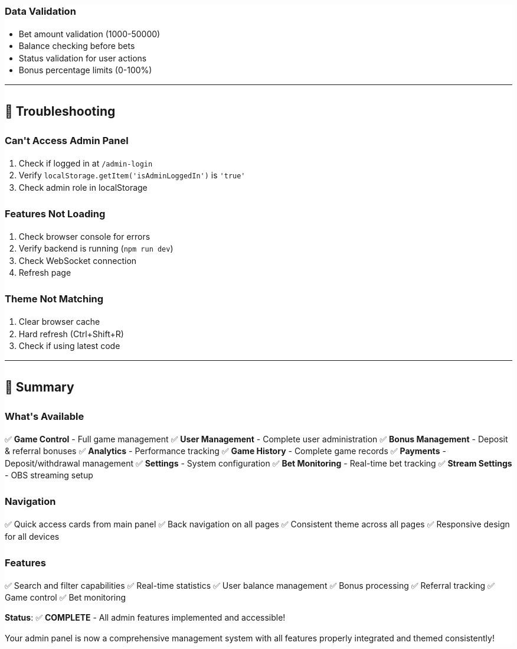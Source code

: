### Data Validation
- Bet amount validation (1000-50000)
- Balance checking before bets
- Status validation for user actions
- Bonus percentage limits (0-100%)

---

## 🐛 Troubleshooting

### Can't Access Admin Panel
1. Check if logged in at `/admin-login`
2. Verify `localStorage.getItem('isAdminLoggedIn')` is `'true'`
3. Check admin role in localStorage

### Features Not Loading
1. Check browser console for errors
2. Verify backend is running (`npm run dev`)
3. Check WebSocket connection
4. Refresh page

### Theme Not Matching
1. Clear browser cache
2. Hard refresh (Ctrl+Shift+R)
3. Check if using latest code

---

## 📝 Summary

### What's Available
✅ **Game Control** - Full game management
✅ **User Management** - Complete user administration
✅ **Bonus Management** - Deposit & referral bonuses
✅ **Analytics** - Performance tracking
✅ **Game History** - Complete game records
✅ **Payments** - Deposit/withdrawal management
✅ **Settings** - System configuration
✅ **Bet Monitoring** - Real-time bet tracking
✅ **Stream Settings** - OBS streaming setup

### Navigation
✅ Quick access cards from main panel
✅ Back navigation on all pages
✅ Consistent theme across all pages
✅ Responsive design for all devices

### Features
✅ Search and filter capabilities
✅ Real-time statistics
✅ User balance management
✅ Bonus processing
✅ Referral tracking
✅ Game control
✅ Bet monitoring

**Status**: ✅ **COMPLETE** - All admin features implemented and accessible!

Your admin panel is now a comprehensive management system with all features properly integrated and themed consistently!
